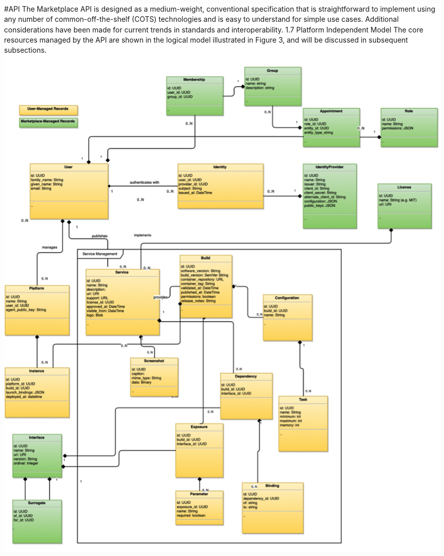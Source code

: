 #API
The Marketplace API is designed as a medium-weight, conventional specification that is straightforward to implement using any number of common-off-the-shelf (COTS) technologies and is easy to understand for simple use cases. Additional considerations have been made for current trends in standards and interoperability.
1.7 Platform Independent Model
The core resources managed by the API are shown in the logical model illustrated in Figure 3, and will be discussed in subsequent subsections.

![ Platform independant model (PIM)](Image5.png " Platform independant model (PIM)")
 